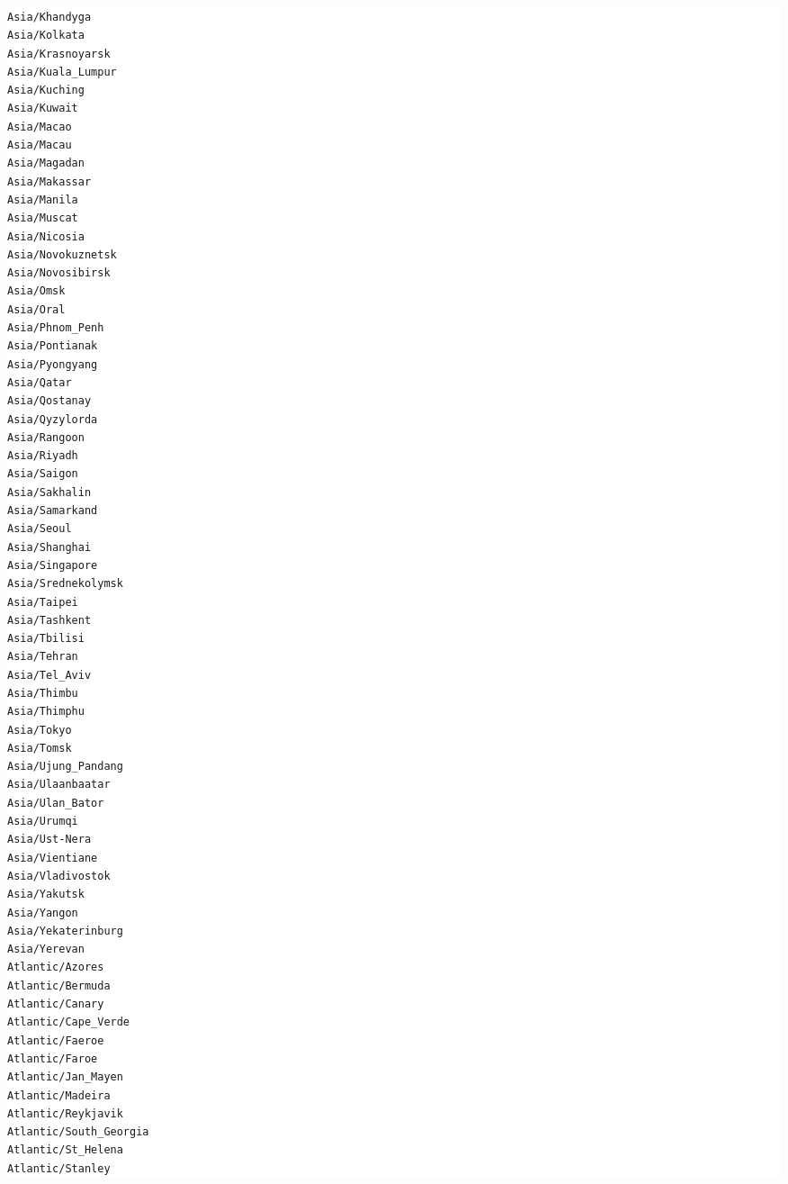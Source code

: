     Asia/Khandyga
    Asia/Kolkata
    Asia/Krasnoyarsk
    Asia/Kuala_Lumpur
    Asia/Kuching
    Asia/Kuwait
    Asia/Macao
    Asia/Macau
    Asia/Magadan
    Asia/Makassar
    Asia/Manila
    Asia/Muscat
    Asia/Nicosia
    Asia/Novokuznetsk
    Asia/Novosibirsk
    Asia/Omsk
    Asia/Oral
    Asia/Phnom_Penh
    Asia/Pontianak
    Asia/Pyongyang
    Asia/Qatar
    Asia/Qostanay
    Asia/Qyzylorda
    Asia/Rangoon
    Asia/Riyadh
    Asia/Saigon
    Asia/Sakhalin
    Asia/Samarkand
    Asia/Seoul
    Asia/Shanghai
    Asia/Singapore
    Asia/Srednekolymsk
    Asia/Taipei
    Asia/Tashkent
    Asia/Tbilisi
    Asia/Tehran
    Asia/Tel_Aviv
    Asia/Thimbu
    Asia/Thimphu
    Asia/Tokyo
    Asia/Tomsk
    Asia/Ujung_Pandang
    Asia/Ulaanbaatar
    Asia/Ulan_Bator
    Asia/Urumqi
    Asia/Ust-Nera
    Asia/Vientiane
    Asia/Vladivostok
    Asia/Yakutsk
    Asia/Yangon
    Asia/Yekaterinburg
    Asia/Yerevan
    Atlantic/Azores
    Atlantic/Bermuda
    Atlantic/Canary
    Atlantic/Cape_Verde
    Atlantic/Faeroe
    Atlantic/Faroe
    Atlantic/Jan_Mayen
    Atlantic/Madeira
    Atlantic/Reykjavik
    Atlantic/South_Georgia
    Atlantic/St_Helena
    Atlantic/Stanley